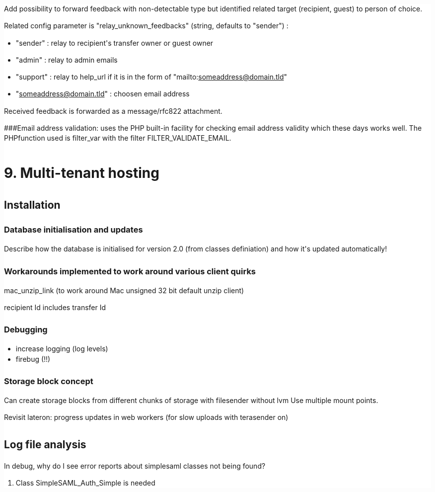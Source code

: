 Add possibility to forward feedback with non-detectable type but identified related target (recipient, guest) to person of choice.

Related config parameter is "relay_unknown_feedbacks" (string, defaults to "sender") :

- "sender" : relay to recipient's transfer owner or guest owner

- "admin" : relay to admin emails

- "support" : relay to help_url if it is in the form of "mailto:someaddress@domain.tld"

- "someaddress@domain.tld" : choosen email address

Received feedback is forwarded as a message/rfc822 attachment.

###Email address validation: uses the PHP built-in facility for checking email address validity 
which these days works well.  The PHPfunction used is filter_var with the 
filter FILTER_VALIDATE_EMAIL. 


# 9. Multi-tenant hosting

## Installation

### Database initialisation and updates

Describe how the database is initialised for version 2.0 (from classes definiation) and how it's updated automatically!

### Workarounds implemented to work around various client quirks

mac_unzip_link (to work around Mac unsigned 32 bit default unzip client)

recipient Id includes transfer Id

### Debugging

* increase logging (log levels)
* firebug (!!)

### Storage block concept

Can create storage blocks from different chunks of storage with filesender without lvm
Use multiple mount points.

Revisit lateron:
progress updates in web workers (for slow uploads with terasender on)

## Log file analysis

In debug, why do I see error reports about simplesaml classes not being found?

1. Class SimpleSAML_Auth_Simple is needed
